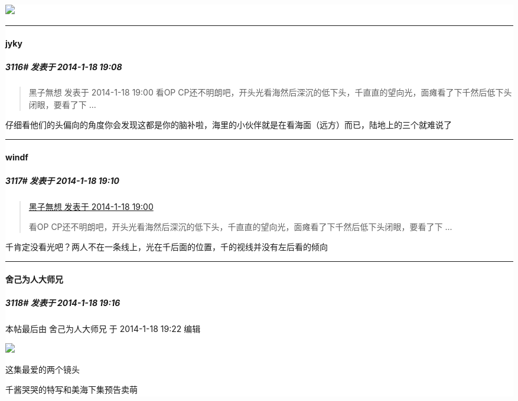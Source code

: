 



<img src="http://img.saraba1st.com/forum/201401/18/190830q9kffjfkxf0uklp9.jpg" referrerpolicy="no-referrer">












*****

####  jyky  
##### 3116#       发表于 2014-1-18 19:08



<blockquote>黑子無想 发表于 2014-1-18 19:00
看OP CP还不明朗吧，开头光看海然后深沉的低下头，千直直的望向光，面瘫看了下千然后低下头闭眼，要看了下 ...</blockquote>
仔细看他们的头偏向的角度你会发现这都是你的脑补啦，海里的小伙伴就是在看海面（远方）而已，陆地上的三个就难说了







*****

####  windf  
##### 3117#       发表于 2014-1-18 19:10



<blockquote><a href="httphttps://bbs.saraba1st.com/2b/forum.php?mod=redirect&amp;goto=findpost&amp;pid=24248437&amp;ptid=927657" target="_blank">黑子無想 发表于 2014-1-18 19:00</a>

看OP CP还不明朗吧，开头光看海然后深沉的低下头，千直直的望向光，面瘫看了下千然后低下头闭眼，要看了下 ...</blockquote>
千肯定没看光吧？两人不在一条线上，光在千后面的位置，千的视线并没有左后看的倾向







*****

####  舍己为人大师兄  
##### 3118#       发表于 2014-1-18 19:16



 本帖最后由 舍己为人大师兄 于 2014-1-18 19:22 编辑 

<img src="https://static.saraba1st.com/image/smiley/face/07.gif" referrerpolicy="no-referrer">

这集最爱的两个镜头

千酱哭哭的特写和美海下集预告卖萌
